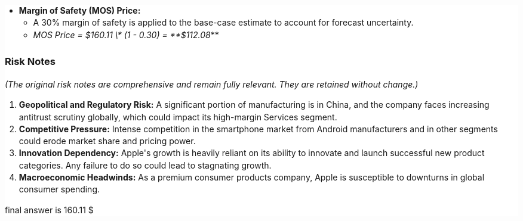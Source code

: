 *   **Margin of Safety (MOS) Price:**
    *   A 30% margin of safety is applied to the base-case estimate to account for forecast uncertainty.
    *   *MOS Price = $160.11 \* (1 - 0.30) = **$112.08***

### **Risk Notes**

*(The original risk notes are comprehensive and remain fully relevant. They are retained without change.)*

1.  **Geopolitical and Regulatory Risk:** A significant portion of manufacturing is in China, and the company faces increasing antitrust scrutiny globally, which could impact its high-margin Services segment.
2.  **Competitive Pressure:** Intense competition in the smartphone market from Android manufacturers and in other segments could erode market share and pricing power.
3.  **Innovation Dependency:** Apple's growth is heavily reliant on its ability to innovate and launch successful new product categories. Any failure to do so could lead to stagnating growth.
4.  **Macroeconomic Headwinds:** As a premium consumer products company, Apple is susceptible to downturns in global consumer spending.

final answer is 160.11 $